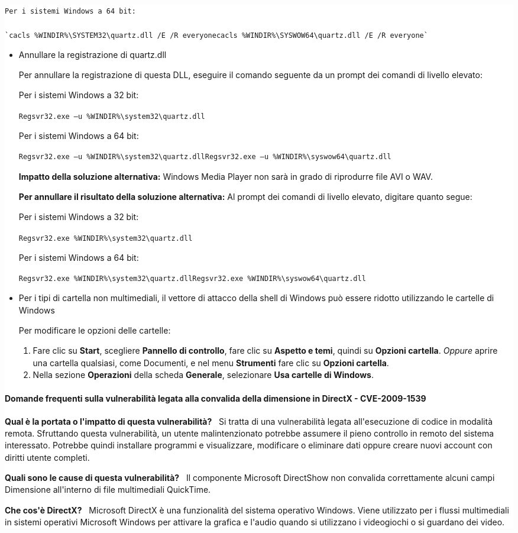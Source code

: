     Per i sistemi Windows a 64 bit:

    `cacls %WINDIR%\SYSTEM32\quartz.dll /E /R everyonecacls %WINDIR%\SYSWOW64\quartz.dll /E /R everyone`

-   Annullare la registrazione di quartz.dll

    Per annullare la registrazione di questa DLL, eseguire il comando seguente da un prompt dei comandi di livello elevato:

    Per i sistemi Windows a 32 bit:

    `Regsvr32.exe –u %WINDIR%\system32\quartz.dll`

    Per i sistemi Windows a 64 bit:

    `Regsvr32.exe –u %WINDIR%\system32\quartz.dllRegsvr32.exe –u %WINDIR%\syswow64\quartz.dll`

    **Impatto della soluzione alternativa:** Windows Media Player non sarà in grado di riprodurre file AVI o WAV.

    **Per annullare il risultato della soluzione alternativa:** Al prompt dei comandi di livello elevato, digitare quanto segue:

    Per i sistemi Windows a 32 bit:

    `Regsvr32.exe %WINDIR%\system32\quartz.dll`

    Per i sistemi Windows a 64 bit:

    `Regsvr32.exe %WINDIR%\system32\quartz.dllRegsvr32.exe %WINDIR%\syswow64\quartz.dll`

-   Per i tipi di cartella non multimediali, il vettore di attacco della shell di Windows può essere ridotto utilizzando le cartelle di Windows

    Per modificare le opzioni delle cartelle:

    1.  Fare clic su **Start**, scegliere **Pannello di controllo**, fare clic su **Aspetto e temi**, quindi su **Opzioni cartella**. *Oppure* aprire una cartella qualsiasi, come Documenti, e nel menu **Strumenti** fare clic su **Opzioni cartella**.
    2.  Nella sezione **Operazioni** della scheda **Generale**, selezionare **Usa cartelle di Windows**.

#### Domande frequenti sulla vulnerabilità legata alla convalida della dimensione in DirectX - CVE-2009-1539

**Qual è la portata o l'impatto di questa vulnerabilità?**  
Si tratta di una vulnerabilità legata all'esecuzione di codice in modalità remota. Sfruttando questa vulnerabilità, un utente malintenzionato potrebbe assumere il pieno controllo in remoto del sistema interessato. Potrebbe quindi installare programmi e visualizzare, modificare o eliminare dati oppure creare nuovi account con diritti utente completi.

**Quali sono le cause di questa vulnerabilità?**  
Il componente Microsoft DirectShow non convalida correttamente alcuni campi Dimensione all'interno di file multimediali QuickTime.

**Che cos'è DirectX?**  
Microsoft DirectX è una funzionalità del sistema operativo Windows. Viene utilizzato per i flussi multimediali in sistemi operativi Microsoft Windows per attivare la grafica e l'audio quando si utilizzano i videogiochi o si guardano dei video.
